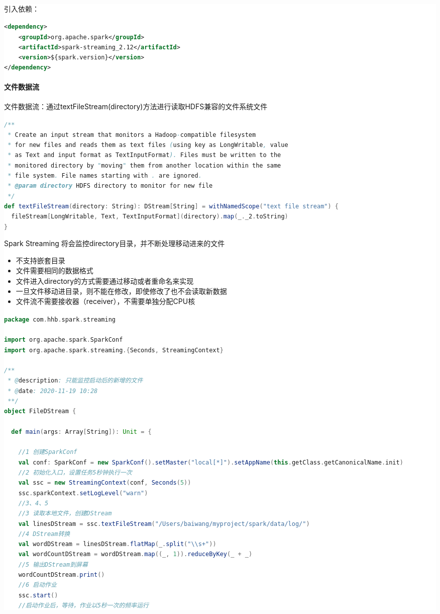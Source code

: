 引入依赖：

```xml
<dependency>
    <groupId>org.apache.spark</groupId>
    <artifactId>spark-streaming_2.12</artifactId>
    <version>${spark.version}</version>
</dependency>
```

#### 文件数据流

文件数据流：通过textFileStream(directory)方法进行读取HDFS兼容的文件系统文件

```scala
/**
 * Create an input stream that monitors a Hadoop-compatible filesystem
 * for new files and reads them as text files (using key as LongWritable, value
 * as Text and input format as TextInputFormat). Files must be written to the
 * monitored directory by "moving" them from another location within the same
 * file system. File names starting with . are ignored.
 * @param directory HDFS directory to monitor for new file
 */
def textFileStream(directory: String): DStream[String] = withNamedScope("text file stream") {
  fileStream[LongWritable, Text, TextInputFormat](directory).map(_._2.toString)
}
```

Spark Streaming 将会监控directory目录，并不断处理移动进来的文件

* 不支持嵌套目录
* 文件需要相同的数据格式
* 文件进入directory的方式需要通过移动或者重命名来实现
* 一旦文件移动进目录，则不能在修改，即使修改了也不会读取新数据
* 文件流不需要接收器（receiver），不需要单独分配CPU核

```scala
package com.hhb.spark.streaming

import org.apache.spark.SparkConf
import org.apache.spark.streaming.{Seconds, StreamingContext}

/**
 * @description: 只能监控启动后的新增的文件
 * @date: 2020-11-19 10:28
 **/
object FileDStream {

  def main(args: Array[String]): Unit = {

    //1 创建SparkConf
    val conf: SparkConf = new SparkConf().setMaster("local[*]").setAppName(this.getClass.getCanonicalName.init)
    //2 初始化入口，设置任务5秒钟执行一次
    val ssc = new StreamingContext(conf, Seconds(5))
    ssc.sparkContext.setLogLevel("warn")
    //3、4、5
    //3 读取本地文件，创建DStream
    val linesDStream = ssc.textFileStream("/Users/baiwang/myproject/spark/data/log/")
    //4 DStream转换
    val wordDStream = linesDStream.flatMap(_.split("\\s+"))
    val wordCountDStream = wordDStream.map((_, 1)).reduceByKey(_ + _)
    //5 输出DStream到屏幕
    wordCountDStream.print()
    //6 启动作业
    ssc.start()
    //启动作业后，等待，作业以5秒一次的频率运行
```